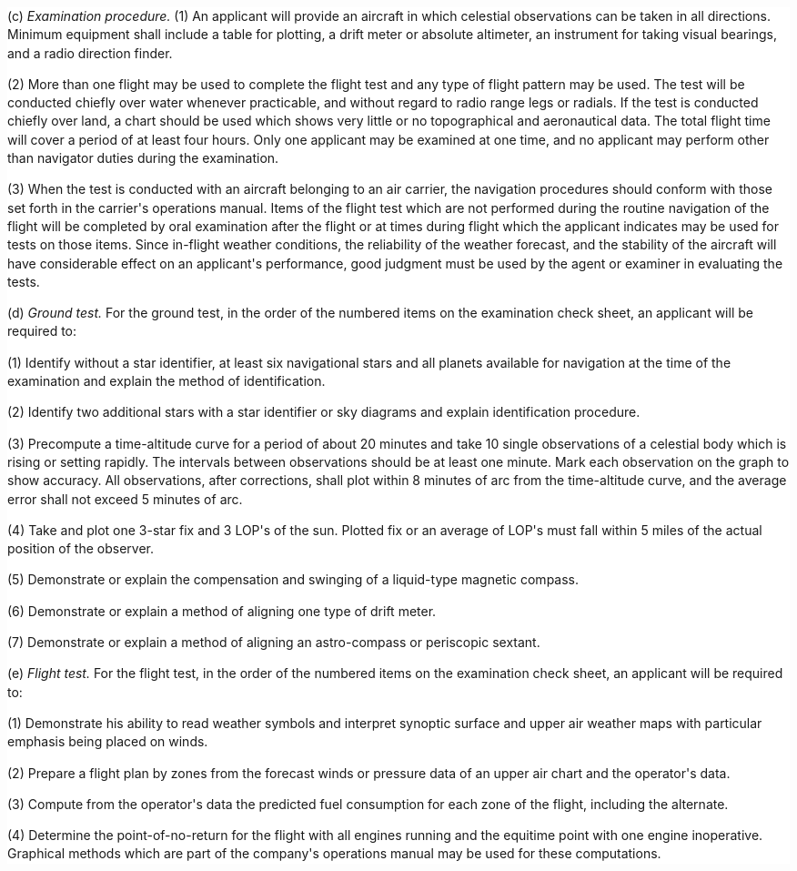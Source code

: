 \(c\) *Examination procedure.* (1) An applicant will provide an aircraft in which celestial observations can be taken in all directions. Minimum equipment shall include a table for plotting, a drift meter or absolute altimeter, an instrument for taking visual bearings, and a radio direction finder.

\(2\) More than one flight may be used to complete the flight test and any type of flight pattern may be used. The test will be conducted chiefly over water whenever practicable, and without regard to radio range legs or radials. If the test is conducted chiefly over land, a chart should be used which shows very little or no topographical and aeronautical data. The total flight time will cover a period of at least four hours. Only one applicant may be examined at one time, and no applicant may perform other than navigator duties during the examination.

\(3\) When the test is conducted with an aircraft belonging to an air carrier, the navigation procedures should conform with those set forth in the carrier's operations manual. Items of the flight test which are not performed during the routine navigation of the flight will be completed by oral examination after the flight or at times during flight which the applicant indicates may be used for tests on those items. Since in-flight weather conditions, the reliability of the weather forecast, and the stability of the aircraft will have considerable effect on an applicant's performance, good judgment must be used by the agent or examiner in evaluating the tests.

\(d\) *Ground test.* For the ground test, in the order of the numbered items on the examination check sheet, an applicant will be required to:

\(1\) Identify without a star identifier, at least six navigational stars and all planets available for navigation at the time of the examination and explain the method of identification.

\(2\) Identify two additional stars with a star identifier or sky diagrams and explain identification procedure.

\(3\) Precompute a time-altitude curve for a period of about 20 minutes and take 10 single observations of a celestial body which is rising or setting rapidly. The intervals between observations should be at least one minute. Mark each observation on the graph to show accuracy. All observations, after corrections, shall plot within 8 minutes of arc from the time-altitude curve, and the average error shall not exceed 5 minutes of arc.

\(4\) Take and plot one 3-star fix and 3 LOP's of the sun. Plotted fix or an average of LOP's must fall within 5 miles of the actual position of the observer.

\(5\) Demonstrate or explain the compensation and swinging of a liquid-type magnetic compass.

\(6\) Demonstrate or explain a method of aligning one type of drift meter.

\(7\) Demonstrate or explain a method of aligning an astro-compass or periscopic sextant.

\(e\) *Flight test.* For the flight test, in the order of the numbered items on the examination check sheet, an applicant will be required to:

\(1\) Demonstrate his ability to read weather symbols and interpret synoptic surface and upper air weather maps with particular emphasis being placed on winds.

\(2\) Prepare a flight plan by zones from the forecast winds or pressure data of an upper air chart and the operator's data.

\(3\) Compute from the operator's data the predicted fuel consumption for each zone of the flight, including the alternate.

\(4\) Determine the point-of-no-return for the flight with all engines running and the equitime point with one engine inoperative. Graphical methods which are part of the company's operations manual may be used for these computations.
